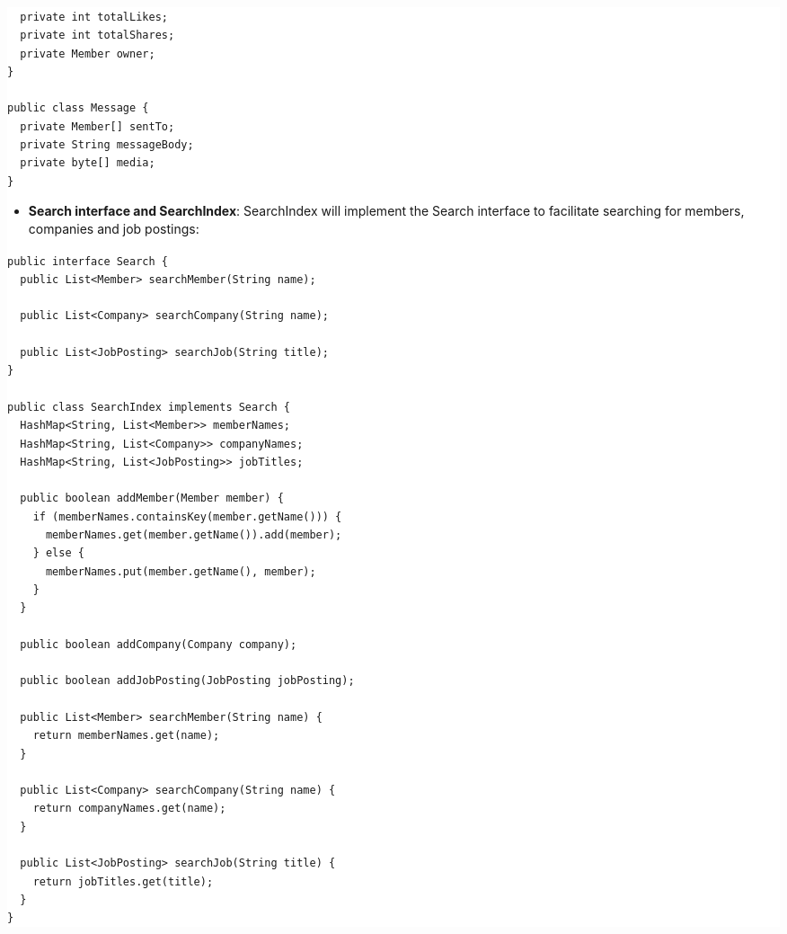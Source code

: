 ```
  private int totalLikes;
  private int totalShares;
  private Member owner;
}

public class Message {
  private Member[] sentTo;
  private String messageBody;
  private byte[] media;
}
```
* **Search interface and SearchIndex**: SearchIndex will implement the Search interface to facilitate searching for members, companies and job postings:<br>
```
public interface Search {
  public List<Member> searchMember(String name);

  public List<Company> searchCompany(String name);

  public List<JobPosting> searchJob(String title);
}

public class SearchIndex implements Search {
  HashMap<String, List<Member>> memberNames;
  HashMap<String, List<Company>> companyNames;
  HashMap<String, List<JobPosting>> jobTitles;

  public boolean addMember(Member member) {
    if (memberNames.containsKey(member.getName())) {
      memberNames.get(member.getName()).add(member);
    } else {
      memberNames.put(member.getName(), member);
    }
  }

  public boolean addCompany(Company company);

  public boolean addJobPosting(JobPosting jobPosting);

  public List<Member> searchMember(String name) {
    return memberNames.get(name);
  }

  public List<Company> searchCompany(String name) {
    return companyNames.get(name);
  }

  public List<JobPosting> searchJob(String title) {
    return jobTitles.get(title);
  }
}
```
